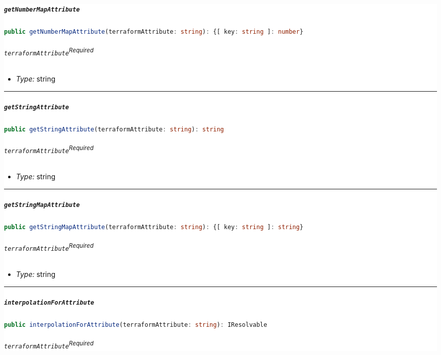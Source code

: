 ##### `getNumberMapAttribute` <a name="getNumberMapAttribute" id="@cdktf/provider-launchdarkly.metric.Metric.getNumberMapAttribute"></a>

```typescript
public getNumberMapAttribute(terraformAttribute: string): {[ key: string ]: number}
```

###### `terraformAttribute`<sup>Required</sup> <a name="terraformAttribute" id="@cdktf/provider-launchdarkly.metric.Metric.getNumberMapAttribute.parameter.terraformAttribute"></a>

- *Type:* string

---

##### `getStringAttribute` <a name="getStringAttribute" id="@cdktf/provider-launchdarkly.metric.Metric.getStringAttribute"></a>

```typescript
public getStringAttribute(terraformAttribute: string): string
```

###### `terraformAttribute`<sup>Required</sup> <a name="terraformAttribute" id="@cdktf/provider-launchdarkly.metric.Metric.getStringAttribute.parameter.terraformAttribute"></a>

- *Type:* string

---

##### `getStringMapAttribute` <a name="getStringMapAttribute" id="@cdktf/provider-launchdarkly.metric.Metric.getStringMapAttribute"></a>

```typescript
public getStringMapAttribute(terraformAttribute: string): {[ key: string ]: string}
```

###### `terraformAttribute`<sup>Required</sup> <a name="terraformAttribute" id="@cdktf/provider-launchdarkly.metric.Metric.getStringMapAttribute.parameter.terraformAttribute"></a>

- *Type:* string

---

##### `interpolationForAttribute` <a name="interpolationForAttribute" id="@cdktf/provider-launchdarkly.metric.Metric.interpolationForAttribute"></a>

```typescript
public interpolationForAttribute(terraformAttribute: string): IResolvable
```

###### `terraformAttribute`<sup>Required</sup> <a name="terraformAttribute" id="@cdktf/provider-launchdarkly.metric.Metric.interpolationForAttribute.parameter.terraformAttribute"></a>
